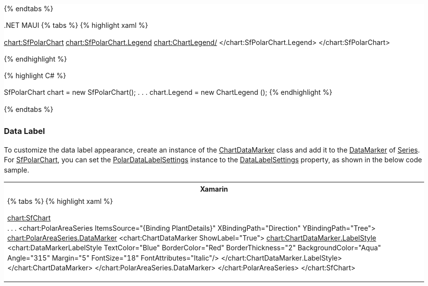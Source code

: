 {% endtabs %}
</td>
</tr>
<tr>
<th>.NET MAUI</th>
</tr>
<tr>
<td>
{% tabs %} 
{% highlight xaml %}

<chart:SfPolarChart>
    <chart:SfPolarChart.Legend>
        <chart:ChartLegend/>
	</chart:SfPolarChart.Legend>
</chart:SfPolarChart>

{% endhighlight %} 

{% highlight C# %}

SfPolarChart chart = new SfPolarChart();
. . .
chart.Legend = new ChartLegend ();
{% endhighlight %}

{% endtabs %}
</td>
</tr>
</table>

### Data Label

To customize the data label appearance, create an instance of the [ChartDataMarker](https://help.syncfusion.com/cr/xamarin/Syncfusion.SfChart.XForms.ChartDataMarker.html) class and add it to the [DataMarker](https://help.syncfusion.com/cr/xamarin/Syncfusion.SfChart.XForms.ChartSeries.html#Syncfusion_SfChart_XForms_ChartSeries_DataMarker) of [Series](https://help.syncfusion.com/cr/xamarin/Syncfusion.SfChart.XForms.ChartSeries.html). For [SfPolarChart](https://help.syncfusion.com/cr/maui/Syncfusion.Maui.Charts.SfPolarChart.html), you can set the [PolarDataLabelSettings](https://help.syncfusion.com/cr/maui/Syncfusion.Maui.Charts.PolarDataLabelSettings.html) instance to the [DataLabelSettings](https://help.syncfusion.com/cr/maui/Syncfusion.Maui.Charts.PolarSeries.html#Syncfusion_Maui_Charts_PolarSeries_DataLabelSettings) property, as shown in the below code sample.

<table>
<tr>
<th>Xamarin</th>
</tr>
<tr>
<td>
{% tabs %} 
{% highlight xaml %}

<chart:SfChart>  
     . . .
    <chart:PolarAreaSeries ItemsSource="{Binding PlantDetails}" XBindingPath="Direction" YBindingPath="Tree">
	    <chart:PolarAreaSeries.DataMarker>
	        <chart:ChartDataMarker ShowLabel="True">
		        <chart:ChartDataMarker.LabelStyle>
			        <chart:DataMarkerLabelStyle TextColor="Blue" BorderColor="Red" BorderThickness="2" 
                                            BackgroundColor="Aqua" Angle="315" Margin="5" 
                                            FontSize="18" FontAttributes="Italic"/>
		        </chart:ChartDataMarker.LabelStyle>
	        </chart:ChartDataMarker>
	    </chart:PolarAreaSeries.DataMarker>
    </chart:PolarAreaSeries>
</chart:SfChart>